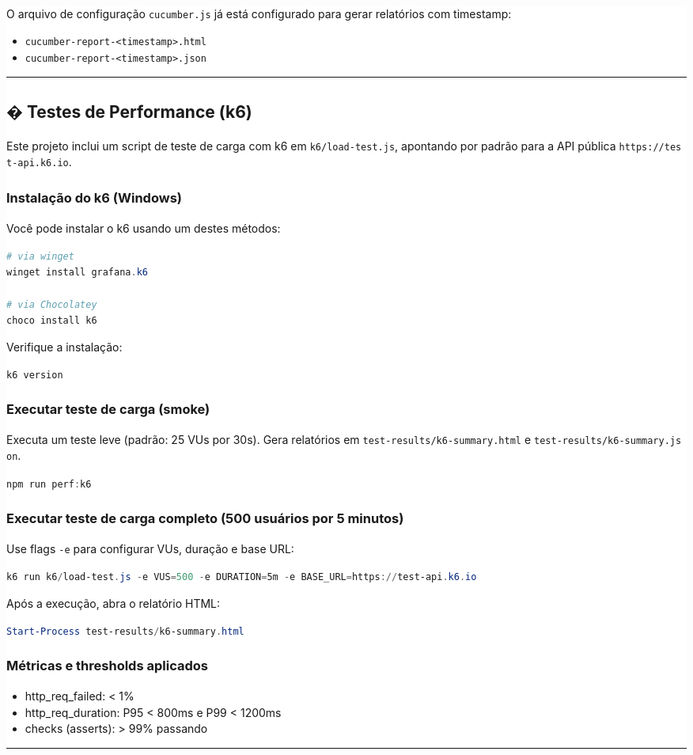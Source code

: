 O arquivo de configuração `cucumber.js` já está configurado para gerar relatórios com timestamp:
- `cucumber-report-<timestamp>.html`
- `cucumber-report-<timestamp>.json`

---

## � Testes de Performance (k6)

Este projeto inclui um script de teste de carga com k6 em `k6/load-test.js`, apontando por padrão para a API pública `https://test-api.k6.io`.

### Instalação do k6 (Windows)

Você pode instalar o k6 usando um destes métodos:

```powershell
# via winget
winget install grafana.k6

# via Chocolatey
choco install k6
```

Verifique a instalação:

```powershell
k6 version
```

### Executar teste de carga (smoke)

Executa um teste leve (padrão: 25 VUs por 30s). Gera relatórios em `test-results/k6-summary.html` e `test-results/k6-summary.json`.

```powershell
npm run perf:k6
```

### Executar teste de carga completo (500 usuários por 5 minutos)

Use flags `-e` para configurar VUs, duração e base URL:

```powershell
k6 run k6/load-test.js -e VUS=500 -e DURATION=5m -e BASE_URL=https://test-api.k6.io
```

Após a execução, abra o relatório HTML:

```powershell
Start-Process test-results/k6-summary.html
```

### Métricas e thresholds aplicados
- http_req_failed: < 1%
- http_req_duration: P95 < 800ms e P99 < 1200ms
- checks (asserts): > 99% passando

---